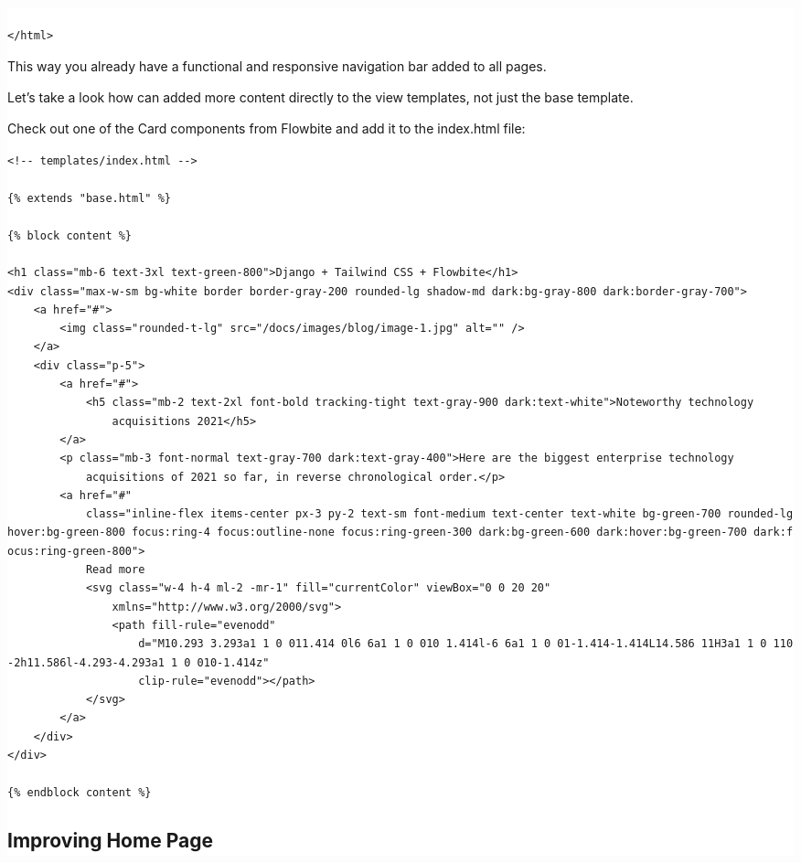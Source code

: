 ```django

</html>
```

This way you already have a functional and responsive navigation bar added to all pages.

Let’s take a look how can added more content directly to the view templates, not just the base template.

Check out one of the Card components from Flowbite and add it to the index.html file:

```django
<!-- templates/index.html -->

{% extends "base.html" %}

{% block content %}

<h1 class="mb-6 text-3xl text-green-800">Django + Tailwind CSS + Flowbite</h1>
<div class="max-w-sm bg-white border border-gray-200 rounded-lg shadow-md dark:bg-gray-800 dark:border-gray-700">
    <a href="#">
        <img class="rounded-t-lg" src="/docs/images/blog/image-1.jpg" alt="" />
    </a>
    <div class="p-5">
        <a href="#">
            <h5 class="mb-2 text-2xl font-bold tracking-tight text-gray-900 dark:text-white">Noteworthy technology
                acquisitions 2021</h5>
        </a>
        <p class="mb-3 font-normal text-gray-700 dark:text-gray-400">Here are the biggest enterprise technology
            acquisitions of 2021 so far, in reverse chronological order.</p>
        <a href="#"
            class="inline-flex items-center px-3 py-2 text-sm font-medium text-center text-white bg-green-700 rounded-lg hover:bg-green-800 focus:ring-4 focus:outline-none focus:ring-green-300 dark:bg-green-600 dark:hover:bg-green-700 dark:focus:ring-green-800">
            Read more
            <svg class="w-4 h-4 ml-2 -mr-1" fill="currentColor" viewBox="0 0 20 20"
                xmlns="http://www.w3.org/2000/svg">
                <path fill-rule="evenodd"
                    d="M10.293 3.293a1 1 0 011.414 0l6 6a1 1 0 010 1.414l-6 6a1 1 0 01-1.414-1.414L14.586 11H3a1 1 0 110-2h11.586l-4.293-4.293a1 1 0 010-1.414z"
                    clip-rule="evenodd"></path>
            </svg>
        </a>
    </div>
</div>

{% endblock content %}
```

## Improving Home Page
